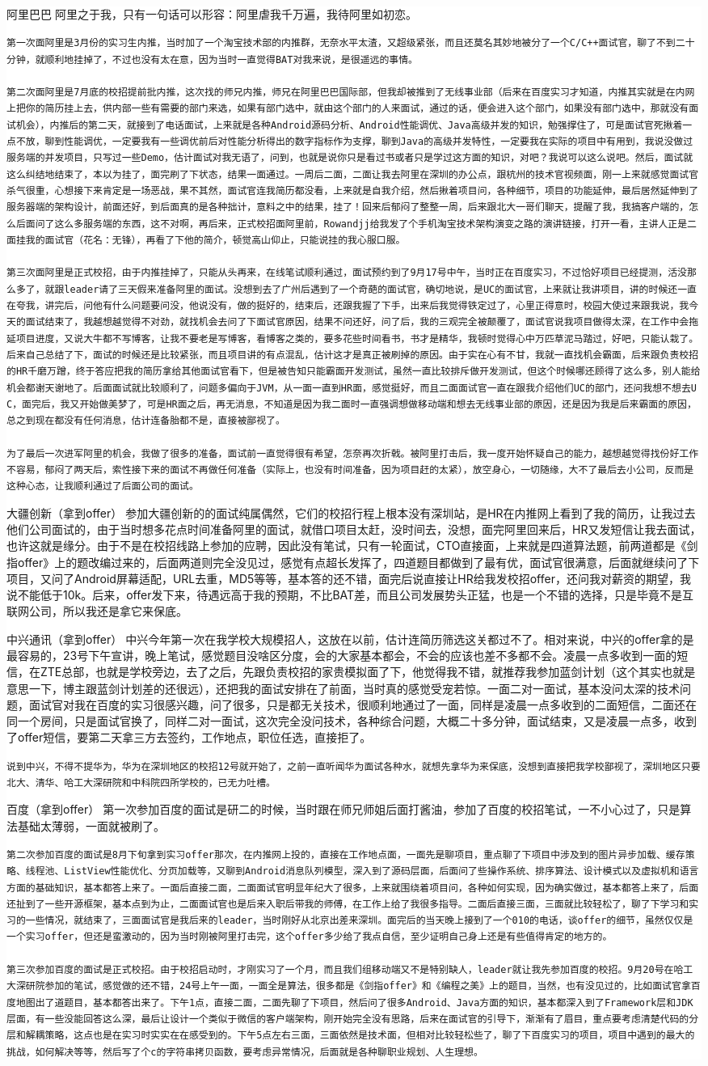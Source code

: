 
阿里巴巴
    阿里之于我，只有一句话可以形容：阿里虐我千万遍，我待阿里如初恋。

    第一次面阿里是3月份的实习生内推，当时加了一个淘宝技术部的内推群，无奈水平太渣，又超级紧张，而且还莫名其妙地被分了一个C/C++面试官，聊了不到二十分钟，就顺利地挂掉了，不过也没有太在意，因为当时一直觉得BAT对我来说，是很遥远的事情。

    第二次面阿里是7月底的校招提前批内推，这次找的师兄内推，师兄在阿里巴巴国际部，但我却被推到了无线事业部（后来在百度实习才知道，内推其实就是在内网上把你的简历挂上去，供内部一些有需要的部门来选，如果有部门选中，就由这个部门的人来面试，通过的话，便会进入这个部门，如果没有部门选中，那就没有面试机会），内推后的第二天，就接到了电话面试，上来就是各种Android源码分析、Android性能调优、Java高级并发的知识，勉强撑住了，可是面试官死揪着一点不放，聊到性能调优，一定要我有一些调优前后对性能分析得出的数字指标作为支撑，聊到Java的高级并发特性，一定要我在实际的项目中有用到，我说没做过服务端的并发项目，只写过一些Demo，估计面试对我无语了，问到，也就是说你只是看过书或者只是学过这方面的知识，对吧？我说可以这么说吧。然后，面试就这么纠结地结束了，本以为挂了，面完刷了下状态，结果一面通过。一周后二面，二面让我去阿里在深圳的办公点，跟杭州的技术官视频面，刚一上来就感觉面试官杀气很重，心想接下来肯定是一场恶战，果不其然，面试官连我简历都没看，上来就是自我介绍，然后揪着项目问，各种细节，项目的功能延伸，最后居然延伸到了服务器端的架构设计，前面还好，到后面真的是各种拙计，意料之中的结果，挂了！回来后郁闷了整整一周，后来跟北大一哥们聊天，提醒了我，我搞客户端的，怎么后面问了这么多服务端的东西，这不对啊，再后来，正式校招面阿里前，Rowandjj给我发了个手机淘宝技术架构演变之路的演讲链接，打开一看，主讲人正是二面挂我的面试官（花名：无锋），再看了下他的简介，顿觉高山仰止，只能说挂的我心服口服。

    第三次面阿里是正式校招，由于内推挂掉了，只能从头再来，在线笔试顺利通过，面试预约到了9月17号中午，当时正在百度实习，不过恰好项目已经提测，活没那么多了，就跟leader请了三天假来准备阿里的面试。没想到去了广州后遇到了一个奇葩的面试官，确切地说，是UC的面试官，上来就让我讲项目，讲的时候还一直在夸我，讲完后，问他有什么问题要问没，他说没有，做的挺好的，结束后，还跟我握了下手，出来后我觉得铁定过了，心里正得意时，校园大使过来跟我说，我今天的面试结束了，我越想越觉得不对劲，就找机会去问了下面试官原因，结果不问还好，问了后，我的三观完全被颠覆了，面试官说我项目做得太深，在工作中会拖延项目进度，又说大牛都不写博客，让我不要老是写博客，看博客之类的，要多花些时间看书，书才是精华，我顿时觉得心中万匹草泥马踏过，好吧，只能认栽了。后来自己总结了下，面试的时候还是比较紧张，而且项目讲的有点混乱，估计这才是真正被刷掉的原因。由于实在心有不甘，我就一直找机会霸面，后来跟负责校招的HR千磨万蹭，终于答应把我的简历拿给其他面试官看下，但是被告知只能霸面开发测试，虽然一直比较排斥做开发测试，但这个时候哪还顾得了这么多，别人能给机会都谢天谢地了。后面面试就比较顺利了，问题多偏向于JVM，从一面一直到HR面，感觉挺好，而且二面面试官一直在跟我介绍他们UC的部门，还问我想不想去UC，面完后，我又开始做美梦了，可是HR面之后，再无消息，不知道是因为我二面时一直强调想做移动端和想去无线事业部的原因，还是因为我是后来霸面的原因，总之到现在都没有任何消息，估计连备胎都不是，直接被鄙视了。

    为了最后一次进军阿里的机会，我做了很多的准备，面试前一直觉得很有希望，怎奈再次折戟。被阿里打击后，我一度开始怀疑自己的能力，越想越觉得找份好工作不容易，郁闷了两天后，索性接下来的面试不再做任何准备（实际上，也没有时间准备，因为项目赶的太紧），放空身心，一切随缘，大不了最后去小公司，反而是这种心态，让我顺利通过了后面公司的面试。



大疆创新（拿到offer）
    参加大疆创新的的面试纯属偶然，它们的校招行程上根本没有深圳站，是HR在内推网上看到了我的简历，让我过去他们公司面试的，由于当时想多花点时间准备阿里的面试，就借口项目太赶，没时间去，没想，面完阿里回来后，HR又发短信让我去面试，也许这就是缘分。由于不是在校招线路上参加的应聘，因此没有笔试，只有一轮面试，CTO直接面，上来就是四道算法题，前两道都是《剑指offer》上的题改编过来的，后面两道则完全没见过，感觉有点超长发挥了，四道题目都做到了最有优，面试官很满意，后面就继续问了下项目，又问了Android屏幕适配，URL去重，MD5等等，基本答的还不错，面完后说直接让HR给我发校招offer，还问我对薪资的期望，我说不能低于10k。后来，offer发下来，待遇远高于我的预期，不比BAT差，而且公司发展势头正猛，也是一个不错的选择，只是毕竟不是互联网公司，所以我还是拿它来保底。



中兴通讯（拿到offer）
    中兴今年第一次在我学校大规模招人，这放在以前，估计连简历筛选这关都过不了。相对来说，中兴的offer拿的是最容易的，23号下午宣讲，晚上笔试，感觉题目没啥区分度，会的大家基本都会，不会的应该也差不多都不会。凌晨一点多收到一面的短信，在ZTE总部，也就是学校旁边，去了之后，先跟负责校招的家贵模拟面了下，他觉得我不错，就推荐我参加蓝剑计划（这个其实也就是意思一下，博主跟蓝剑计划差的还很远），还把我的面试安排在了前面，当时真的感觉受宠若惊。一面二对一面试，基本没问太深的技术问题，面试官对我在百度的实习很感兴趣，问了很多，只是都无关技术，很顺利地通过了一面，同样是凌晨一点多收到的二面短信，二面还在同一个房间，只是面试官换了，同样二对一面试，这次完全没问技术，各种综合问题，大概二十多分钟，面试结束，又是凌晨一点多，收到了offer短信，要第二天拿三方去签约，工作地点，职位任选，直接拒了。

    说到中兴，不得不提华为，华为在深圳地区的校招12号就开始了，之前一直听闻华为面试各种水，就想先拿华为来保底，没想到直接把我学校鄙视了，深圳地区只要北大、清华、哈工大深研院和中科院四所学校的，已无力吐槽。



百度（拿到offer）
    第一次参加百度的面试是研二的时候，当时跟在师兄师姐后面打酱油，参加了百度的校招笔试，一不小心过了，只是算法基础太薄弱，一面就被刷了。

    第二次参加百度的面试是8月下旬拿到实习offer那次，在内推网上投的，直接在工作地点面，一面先是聊项目，重点聊了下项目中涉及到的图片异步加载、缓存策略、线程池、ListView性能优化、分页加载等，又聊到Android消息队列模型，深入到了源码层面，后面问了些操作系统、排序算法、设计模式以及虚拟机和语言方面的基础知识，基本都答上来了。一面后直接二面，二面面试官明显年纪大了很多，上来就围绕着项目问，各种如何实现，因为确实做过，基本都答上来了，后面还扯到了一些开源框架，基本点到为止，二面面试官也是后来入职后带我的师傅，在工作上给了我很多指导。二面后直接三面，三面就比较轻松了，聊了下学习和实习的一些情况，就结束了，三面面试官是我后来的leader，当时刚好从北京出差来深圳。面完后的当天晚上接到了一个010的电话，谈offer的细节，虽然仅仅是一个实习offer，但还是蛮激动的，因为当时刚被阿里打击完，这个offer多少给了我点自信，至少证明自己身上还是有些值得肯定的地方的。

    第三次参加百度的面试是正式校招。由于校招启动时，才刚实习了一个月，而且我们组移动端又不是特别缺人，leader就让我先参加百度的校招。9月20号在哈工大深研院参加的笔试，感觉做的还不错，24号上午一面，一面全是算法，很多都是《剑指offer》和《编程之美》上的题目，当然，也有没见过的，比如面试官拿百度地图出了道题目，基本都答出来了。下午1点，直接二面，二面先聊了下项目，然后问了很多Android、Java方面的知识，基本都深入到了Framework层和JDK层面，有一些没能回答这么深，最后让设计一个类似于微信的客户端架构，刚开始完全没有思路，后来在面试官的引导下，渐渐有了眉目，重点要考虑清楚代码的分层和解耦策略，这点也是在实习时实实在在感受到的。下午5点左右三面，三面依然是技术面，但相对比较轻松些了，聊了下百度实习的项目，项目中遇到的最大的挑战，如何解决等等，然后写了个c的字符串拷贝函数，要考虑异常情况，后面就是各种聊职业规划、人生理想。

